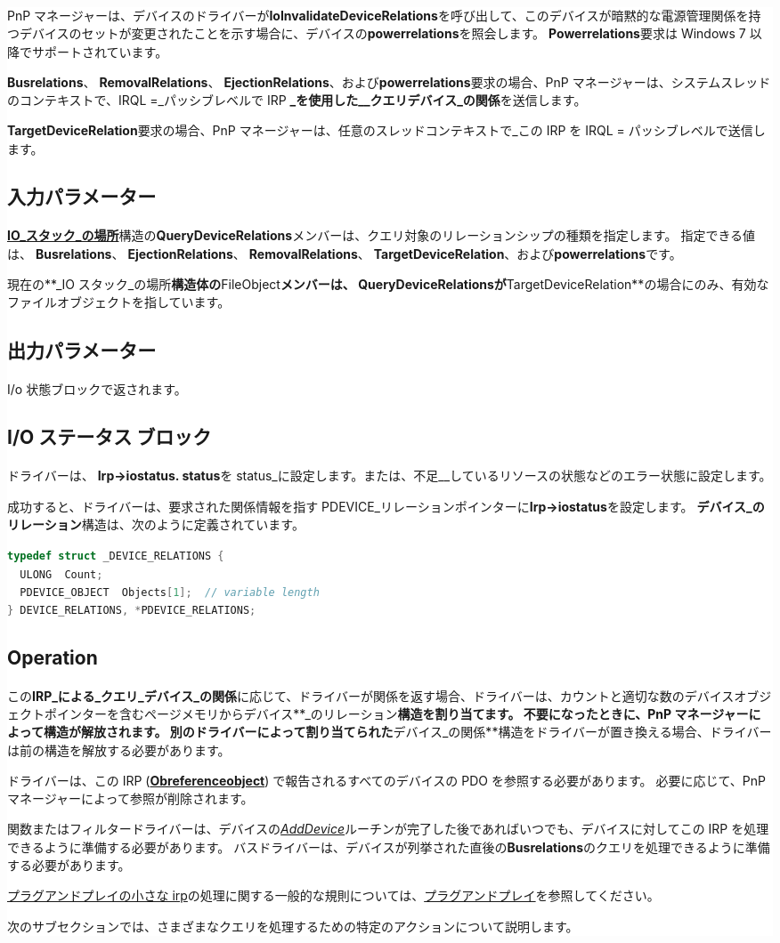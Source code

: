 PnP マネージャーは、デバイスのドライバーが**IoInvalidateDeviceRelations**を呼び出して、このデバイスが暗黙的な電源管理関係を持つデバイスのセットが変更されたことを示す場合に、デバイスの**powerrelations**を照会します。 **Powerrelations**要求は Windows 7 以降でサポートされています。

**Busrelations**、 **RemovalRelations**、 **EjectionRelations**、および**powerrelations**要求の場合、PnP マネージャーは、システムスレッドのコンテキストで、IRQL =\_パッシブレベルで IRP **\_を使用した\_\_クエリデバイス\_の関係**を送信します。

**TargetDeviceRelation**要求の場合、PnP マネージャーは、任意のスレッドコンテキストで\_この IRP を IRQL = パッシブレベルで送信します。

## <a name="input-parameters"></a>入力パラメーター


[**IO\_スタック\_の場所**](https://docs.microsoft.com/windows-hardware/drivers/ddi/wdm/ns-wdm-_io_stack_location)構造の**QueryDeviceRelations**メンバーは、クエリ対象のリレーションシップの種類を指定します。 指定できる値は、 **Busrelations**、 **EjectionRelations**、 **RemovalRelations**、 **TargetDeviceRelation**、および**powerrelations**です。

現在の**\_IO スタック\_の場所**構造体の**FileObject**メンバーは、 **QueryDeviceRelations**が**TargetDeviceRelation**の場合にのみ、有効なファイルオブジェクトを指しています。

## <a name="output-parameters"></a>出力パラメーター


I/o 状態ブロックで返されます。

## <a name="io-status-block"></a>I/O ステータス ブロック


ドライバーは、 **Irp-&gt;iostatus. status**を status\_に設定します。または、不足\_\_しているリソースの状態などのエラー状態に設定します。

成功すると、ドライバーは、要求された関係情報を指す PDEVICE\_リレーションポインターに**Irp-&gt;iostatus**を設定します。 **デバイス\_のリレーション**構造は、次のように定義されています。

```cpp
typedef struct _DEVICE_RELATIONS {
  ULONG  Count;
  PDEVICE_OBJECT  Objects[1];  // variable length
} DEVICE_RELATIONS, *PDEVICE_RELATIONS;
```

<a name="operation"></a>Operation
---------

この**IRP\_による\_クエリ\_デバイス\_の関係**に応じて、ドライバーが関係を返す場合、ドライバーは、カウントと適切な数のデバイスオブジェクトポインターを含むページメモリからデバイス**\_のリレーション**構造を割り当てます。 不要になったときに、PnP マネージャーによって構造が解放されます。 別のドライバーによって割り当てられた**デバイス\_の関係**構造をドライバーが置き換える場合、ドライバーは前の構造を解放する必要があります。

ドライバーは、この IRP ([**Obreferenceobject**](https://docs.microsoft.com/windows-hardware/drivers/ddi/wdm/nf-wdm-obfreferenceobject)) で報告されるすべてのデバイスの PDO を参照する必要があります。 必要に応じて、PnP マネージャーによって参照が削除されます。

関数またはフィルタードライバーは、デバイスの[*AddDevice*](https://docs.microsoft.com/windows-hardware/drivers/ddi/wdm/nc-wdm-driver_add_device)ルーチンが完了した後であればいつでも、デバイスに対してこの IRP を処理できるように準備する必要があります。 バスドライバーは、デバイスが列挙された直後の**Busrelations**のクエリを処理できるように準備する必要があります。

[プラグアンドプレイの小さな irp](plug-and-play-minor-irps.md)の処理に関する一般的な規則については、[プラグアンドプレイ](https://docs.microsoft.com/windows-hardware/drivers/kernel/implementing-plug-and-play)を参照してください。

次のサブセクションでは、さまざまなクエリを処理するための特定のアクションについて説明します。
